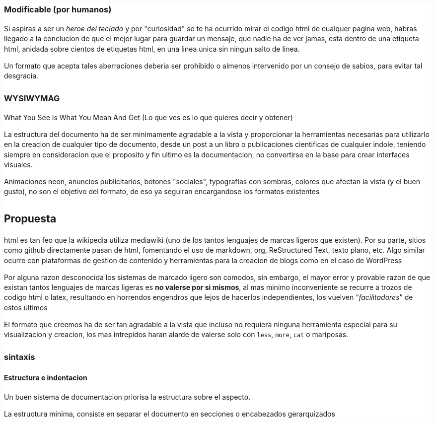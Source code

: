 ### Modificable (por humanos)

Si aspiras a ser un *heroe del teclado* y por "curiosidad" se te ha ocurrido
mirar el codigo html de cualquer pagina web, habras llegado a la conclucion de
que el mejor lugar para guardar un mensaje, que nadie ha de ver jamas, esta dentro
de una etiqueta html, anidada sobre cientos de etiquetas html, en una linea unica
sin ningun salto de linea.

Un formato que acepta tales aberraciones deberia ser prohibido o almenos
intervenido por un consejo de sabios, para evitar tal desgracia.

### WYSIWYMAG

What You See Is What You Mean And Get (Lo que ves es lo que quieres decir y
obtener)

La estructura del documento ha de ser minimamente agradable a la vista y
proporcionar la herramientas necesarias para utilizarlo en la creacion de
cualquier tipo de documento, desde un post a un libro o publicaciones
cientificas de cualquier indole, teniendo siempre en consideracion que el
proposito y fin ultimo es la documentacion, no convertirse en la base para crear
interfaces visuales.

Animaciones neon, anuncios publicitarios, botones "sociales", typografias con
sombras, colores que afectan la vista (y el buen gusto), no son el objetivo del
formato, de eso ya seguiran encargandose los formatos existentes

## Propuesta

html es tan feo que la wikipedia utiliza mediawiki (uno de los tantos lenguajes
de marcas ligeros que existen). Por su parte, sitios como github directamente
pasan de html, fomentando el uso de markdown, org, ReStructured Text, texto
plano, etc. Algo similar ocurre con plataformas de gestion de contenido y
herramientas para la creacion de blogs como en el caso de WordPress

Por alguna razon desconocida los sistemas de marcado ligero son comodos, sin
embargo, el mayor error y provable razon de que existan tantos lenguajes de
marcas ligeras es **no valerse por si mismos**, al mas minimo inconveniente se
recurre a trozos de codigo html o latex, resultando en horrendos engendros
que lejos de hacerlos independientes, los vuelven <q><em>facilitadores</em></q>
de estos ultimos

El formato que creemos ha de ser tan agradable a la vista que incluso no
requiera ninguna herramienta especial para su visualizacion y creacion, los mas
intrepidos haran alarde de valerse solo con `less`, `more`, `cat` o mariposas.

### sintaxis
#### Estructura e indentacion

Un buen sistema de documentacion priorisa la estructura sobre el aspecto.

La estructura minima, consiste en separar el documento en secciones o
encabezados gerarquizados

